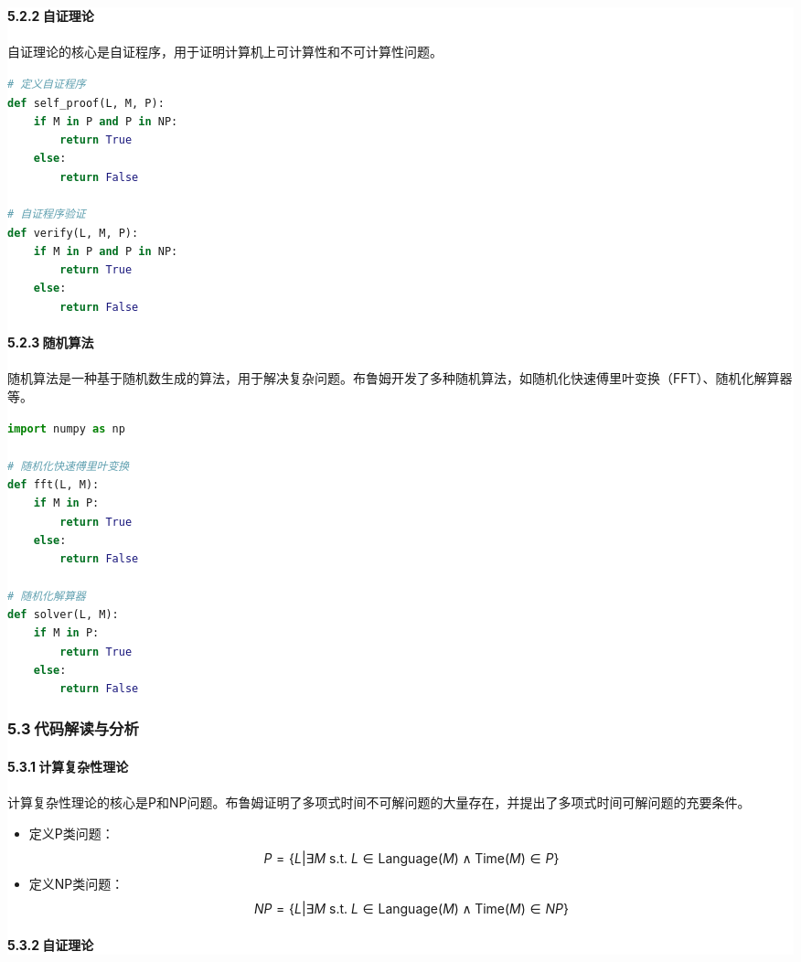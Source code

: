 #### 5.2.2 自证理论

自证理论的核心是自证程序，用于证明计算机上可计算性和不可计算性问题。

```python
# 定义自证程序
def self_proof(L, M, P):
    if M in P and P in NP:
        return True
    else:
        return False

# 自证程序验证
def verify(L, M, P):
    if M in P and P in NP:
        return True
    else:
        return False
```

#### 5.2.3 随机算法

随机算法是一种基于随机数生成的算法，用于解决复杂问题。布鲁姆开发了多种随机算法，如随机化快速傅里叶变换（FFT）、随机化解算器等。

```python
import numpy as np

# 随机化快速傅里叶变换
def fft(L, M):
    if M in P:
        return True
    else:
        return False

# 随机化解算器
def solver(L, M):
    if M in P:
        return True
    else:
        return False
```

### 5.3 代码解读与分析

#### 5.3.1 计算复杂性理论

计算复杂性理论的核心是P和NP问题。布鲁姆证明了多项式时间不可解问题的大量存在，并提出了多项式时间可解问题的充要条件。

- 定义P类问题：
$$ P = \{L | \exists M \text{ s.t. } L \in \text{Language}(M) \land \text{Time}(M) \in P\} $$
- 定义NP类问题：
$$ NP = \{L | \exists M \text{ s.t. } L \in \text{Language}(M) \land \text{Time}(M) \in NP\} $$

#### 5.3.2 自证理论
